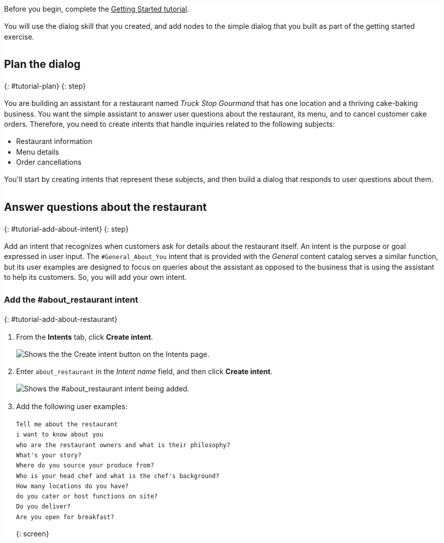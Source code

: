 Before you begin, complete the [Getting Started tutorial](/docs/assistant?topic=assistant-getting-started).

You will use the dialog skill that you created, and add nodes to the simple dialog that you built as part of the getting started exercise.

## Plan the dialog
{: #tutorial-plan}
{: step}

You are building an assistant for a restaurant named *Truck Stop Gourmand* that has one location and a thriving cake-baking business. You want the simple assistant to answer user questions about the restaurant, its menu, and to cancel customer cake orders. Therefore, you need to create intents that handle inquiries related to the following subjects:

- Restaurant information
- Menu details
- Order cancellations

You'll start by creating intents that represent these subjects, and then build a dialog that responds to user questions about them.

## Answer questions about the restaurant
{: #tutorial-add-about-intent}
{: step}

Add an intent that recognizes when customers ask for details about the restaurant itself. An intent is the purpose or goal expressed in user input. The `#General_About_You` intent that is provided with the *General* content catalog serves a similar function, but its user examples are designed to focus on queries about the assistant as opposed to the business that is using the assistant to help its customers. So, you will add your own intent.

### Add the #about_restaurant intent
{: #tutorial-add-about-restaurant}

1.  From the **Intents** tab, click **Create intent**.

    ![Shows the the Create intent button on the Intents page.](images/gs-ass-intent-add.png)
1.  Enter `about_restaurant` in the *Intent name* field, and then click **Create intent**.

    ![Shows the #about_restaurant intent being added.](images/gs-ass-add-intent.png)
1.  Add the following user examples:

    ```
    Tell me about the restaurant
    i want to know about you
    who are the restaurant owners and what is their philosophy?
    What's your story?
    Where do you source your produce from?
    Who is your head chef and what is the chef's background?
    How many locations do you have?
    do you cater or host functions on site?
    Do you deliver?
    Are you open for breakfast?
    ```
    {: screen}
